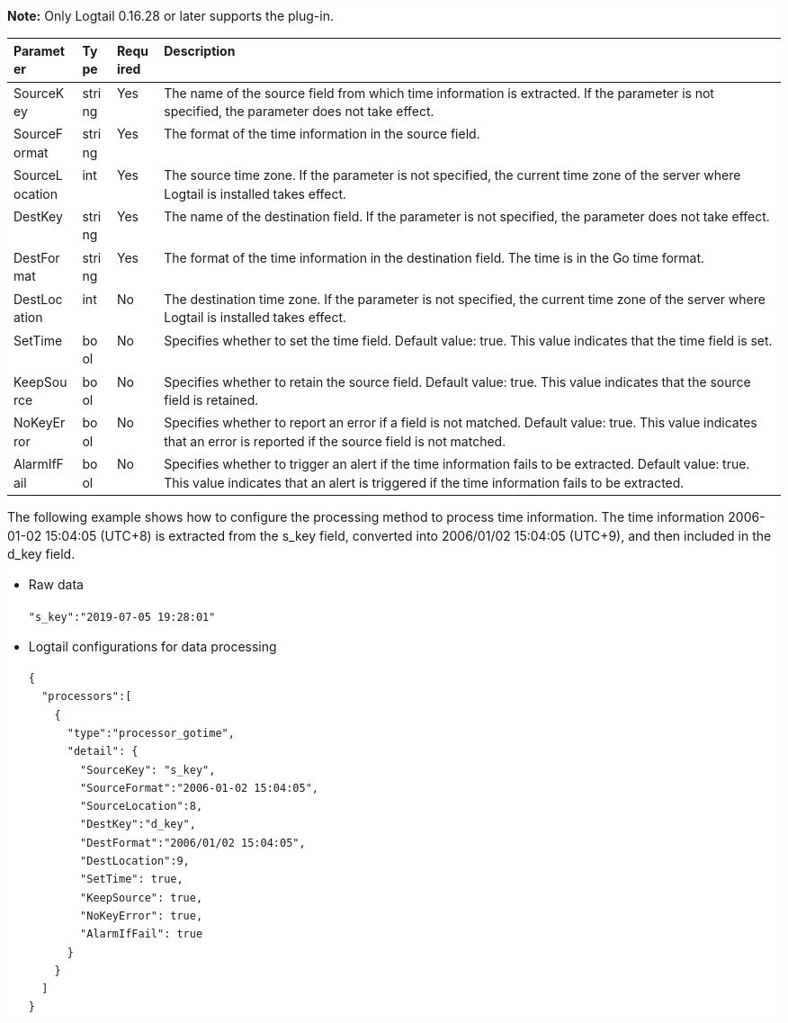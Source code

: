 **Note:** Only Logtail 0.16.28 or later supports the plug-in.

|Parameter|Type|Required|Description|
|:--------|:---|:-------|:----------|
|SourceKey|string|Yes|The name of the source field from which time information is extracted. If the parameter is not specified, the parameter does not take effect.|
|SourceFormat|string|Yes|The format of the time information in the source field.|
|SourceLocation|int|Yes|The source time zone. If the parameter is not specified, the current time zone of the server where Logtail is installed takes effect.|
|DestKey|string|Yes|The name of the destination field. If the parameter is not specified, the parameter does not take effect.|
|DestFormat|string|Yes|The format of the time information in the destination field. The time is in the Go time format.|
|DestLocation|int|No|The destination time zone. If the parameter is not specified, the current time zone of the server where Logtail is installed takes effect.|
|SetTime|bool|No|Specifies whether to set the time field. Default value: true. This value indicates that the time field is set.|
|KeepSource|bool|No|Specifies whether to retain the source field. Default value: true. This value indicates that the source field is retained.|
|NoKeyError|bool|No|Specifies whether to report an error if a field is not matched. Default value: true. This value indicates that an error is reported if the source field is not matched.|
|AlarmIfFail|bool|No|Specifies whether to trigger an alert if the time information fails to be extracted. Default value: true. This value indicates that an alert is triggered if the time information fails to be extracted.|

The following example shows how to configure the processing method to process time information. The time information 2006-01-02 15:04:05 \(UTC+8\) is extracted from the s\_key field, converted into 2006/01/02 15:04:05 \(UTC+9\), and then included in the d\_key field.

-   Raw data

    ```
    "s_key":"2019-07-05 19:28:01"
    ```

-   Logtail configurations for data processing

    ```
    {
      "processors":[
        {
          "type":"processor_gotime",
          "detail": {
            "SourceKey": "s_key",
            "SourceFormat":"2006-01-02 15:04:05",
            "SourceLocation":8,
            "DestKey":"d_key",
            "DestFormat":"2006/01/02 15:04:05",
            "DestLocation":9,
            "SetTime": true,
            "KeepSource": true,
            "NoKeyError": true,
            "AlarmIfFail": true
          }
        }
      ]
    }
    ```
